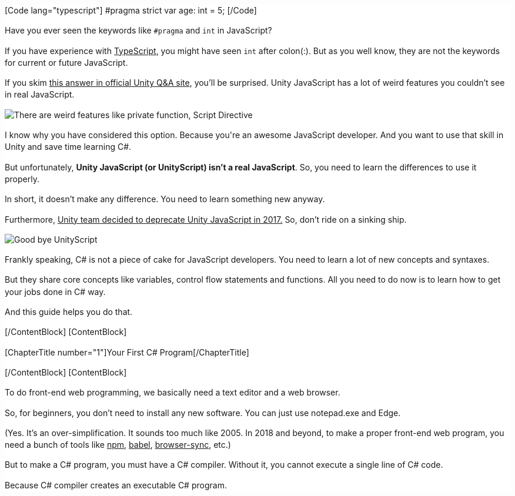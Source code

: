 [Code lang="typescript"]
#pragma strict
var age: int = 5;
[/Code]

Have you ever seen the keywords like `#pragma` and `int` in JavaScript? 

If you have experience with [TypeScript](https://www.typescriptlang.org/), you might have seen `int` after colon(:). But as you well know, they are not the keywords for current or future JavaScript. 

If you skim [this answer in official Unity Q&A site](https://answers.unity.com/questions/12911/what-are-the-syntax-differences-in-c-and-javascrip.html), you’ll be surprised. Unity JavaScript has a lot of weird features you couldn’t see in real JavaScript. 

![There are weird features like private function, Script Directive](/img/cs4j/weird-javascript-syntax.png)

I know why you have considered this option. Because you're an awesome JavaScript developer. And you want to use that skill in Unity and save time learning C#. 

But unfortunately, **Unity JavaScript (or UnityScript) isn’t a real JavaScript**. So, you need to learn the differences to use it properly. 

In short, it doesn’t make any difference. You need to learn something new anyway. 

Furthermore, [Unity team decided to deprecate Unity JavaScript in 2017.](https://blogs.unity3d.com/kr/2017/08/11/unityscripts-long-ride-off-into-the-sunset/) So, don’t ride on a sinking ship. 

![Good bye UnityScript](/img/cs4j/good-bye-unityscript.png)

Frankly speaking, C# is not a piece of cake for JavaScript developers. You need to learn a lot of new concepts and syntaxes. 

But they share core concepts like variables, control flow statements and functions. All you need to do now is to learn how to get your jobs done in C# way. 

And this guide helps you do that. 

[/ContentBlock]
[ContentBlock]

[ChapterTitle number="1"]Your First C# Program[/ChapterTitle]

[/ContentBlock]
[ContentBlock]

To do front-end web programming, we basically need a text editor and a web browser. 

So, for beginners, you don’t need to install any new software. You can just use notepad.exe and Edge. 

(Yes. It’s an over-simplification. It sounds too much like 2005. In 2018 and beyond, to make a proper front-end web program, you need a bunch of tools like [npm](https://www.npmjs.com/), [babel](https://babeljs.io/), [browser-sync](https://browsersync.io/), etc.)

But to make a C# program, you must have a C# compiler. Without it, you cannot execute a single line of C# code. 

Because C# compiler creates an executable C# program. 
